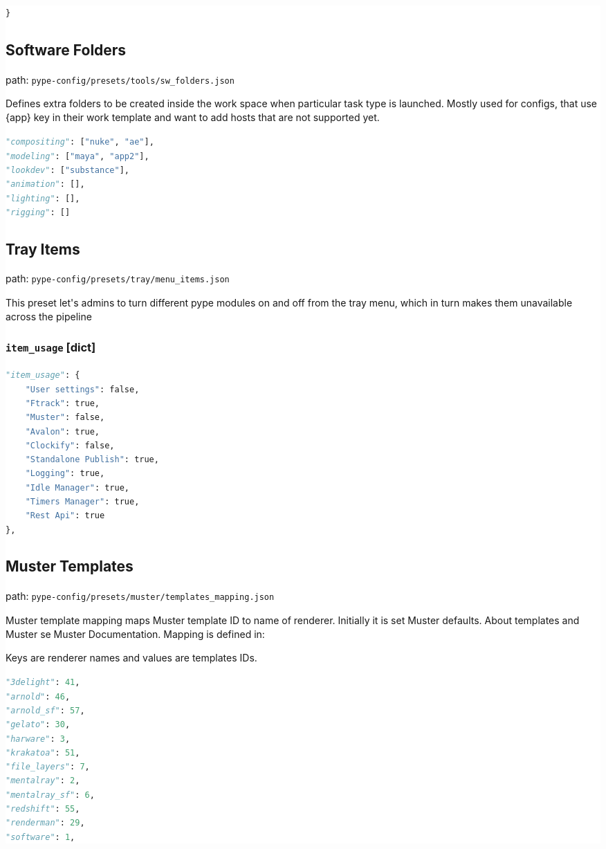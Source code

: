 ```python
}
```

## Software Folders

path: `pype-config/presets/tools/sw_folders.json`

Defines extra folders to be created inside the work space when particular task type is launched. Mostly used for configs, that use {app} key in their work template and want to add hosts that are not supported yet.

```python
"compositing": ["nuke", "ae"],
"modeling": ["maya", "app2"],
"lookdev": ["substance"],
"animation": [],
"lighting": [],
"rigging": []
```

## Tray Items

path: `pype-config/presets/tray/menu_items.json`

This preset let's admins to turn different pype modules on and off from the tray menu, which in turn makes them unavailable across the pipeline

### `item_usage` [dict]

```python
"item_usage": {
    "User settings": false,
    "Ftrack": true,
    "Muster": false,
    "Avalon": true,
    "Clockify": false,
    "Standalone Publish": true,
    "Logging": true,
    "Idle Manager": true,
    "Timers Manager": true,
    "Rest Api": true
},
```

## Muster Templates

path: `pype-config/presets/muster/templates_mapping.json`

Muster template mapping maps Muster template ID to name of renderer. Initially it is set Muster defaults. About templates and Muster se Muster Documentation. Mapping is defined in:

Keys are renderer names and values are templates IDs.

```python
"3delight": 41,
"arnold": 46,
"arnold_sf": 57,
"gelato": 30,
"harware": 3,
"krakatoa": 51,
"file_layers": 7,
"mentalray": 2,
"mentalray_sf": 6,
"redshift": 55,
"renderman": 29,
"software": 1,
```